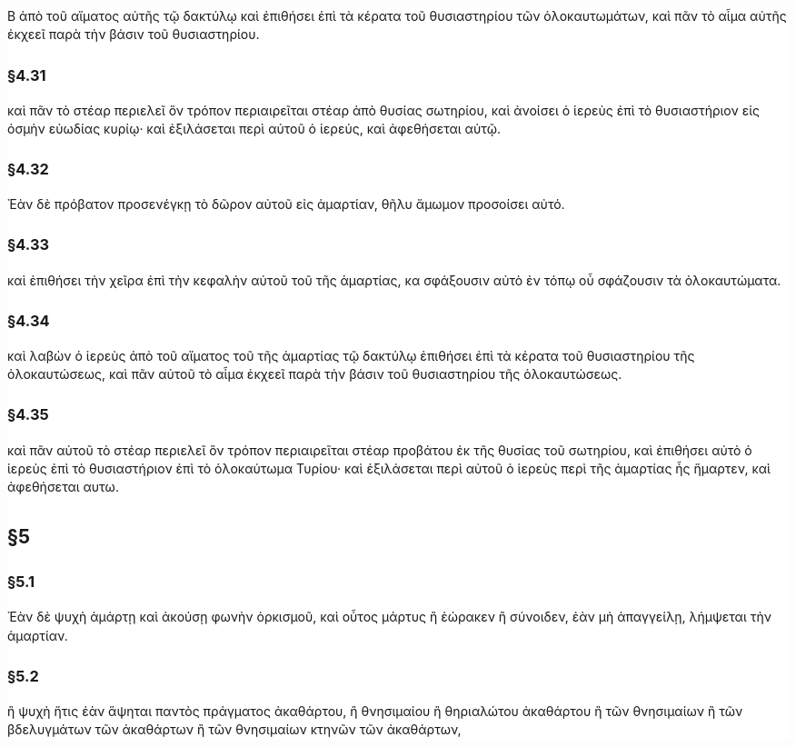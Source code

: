 <pb n="194"/>
<note type="marginal">B</note> ἀπὸ τοῦ αἵματος αὐτῆς τῷ δακτύλῳ καὶ ἐπιθήσει ἐπὶ τὰ κέρατα τοῦ
θυσιαστηρίου τῶν ὁλοκαυτωμάτων, καὶ πᾶν τὸ αἷμα αὐτῆς ἐκχεεῖ παρὰ
τὴν βάσιν τοῦ θυσιαστηρίου.</p>  

### §4.31  

<p>καὶ πᾶν τὸ στέαρ περιελεῖ ὅν τρόπον <lb n="31"/>
περιαιρεῖται στέαρ ἀπὸ θυσίας σωτηρίου, καὶ ἀνοίσει ὁ ἱερεὺς ἐπὶ
τὸ θυσιαστήριον εἰς ὀσμὴν εὐωδίας κυρίῳ· καὶ ἐξιλάσεται περὶ αὐτοῦ
ὁ ἱερεύς, καὶ ἀφεθήσεται αὐτῷ.</p>  

### §4.32  

<p>Ἐὰν δὲ πρόβατον προσενέγκῃ <lb n="31"/>
τὸ δῶρον αὐτοῦ εἰς ἁμαρτίαν, θῆλυ ἄμωμον προσοίσει αὐτό.</p>  

### §4.33  

<p>καὶ <lb n="33"/>
ἐπιθήσει τὴν χεῖρα ἐπὶ τὴν κεφαλὴν αὐτοῦ τοῦ τῆς ἁμαρτίας, κα
σφάξουσιν αὐτὸ ἐν τόπῳ οὗ σφάζουσιν τὰ ὁλοκαυτώματα.</p>  

### §4.34  

<p>καὶ <lb n="34"/>
λαβὼν ὁ ἱερεὺς ἀπὸ τοῦ αἴματος τοῦ τῆς ἁμαρτίας τῷ δακτύλῳ ἐπιθήσει
ἐπὶ τὰ κέρατα τοῦ θυσιαστηρίου τῆς ὁλοκαυτώσεως, καὶ πᾶν αὐτοῦ
τὸ αἷμα ἐκχεεῖ παρὰ τὴν βάσιν τοῦ θυσιαστηρίου τῆς ὁλοκαυτώσεως.
</p>  

### §4.35  

<p>καὶ πᾶν αὐτοῦ τὸ στέαρ περιελεῖ ὃν τρόπον περιαιρεῖται στέαρ <lb n="35"/>
προβάτου ἐκ τῆς θυσίας τοῦ σωτηρίου, καὶ ἐπιθήσει αὐτὸ ὁ ἱερεὺς
ἐπὶ τὸ θυσιαστήριον ἐπὶ τὸ ὁλοκαύτωμα Τυρίου· καὶ ἐξιλάσεται
περὶ αὐτοῦ ὁ ἱερεὺς περὶ τῆς ἁμαρτίας ἧς ἥμαρτεν, καὶ ἀφεθήσεται
αυτω.</p>  

## §5  

### §5.1  

<p>Ἐὰν δὲ ψυχὴ ἁμάρτῃ καὶ ἀκούσῃ φωνὴν ὁρκισμοῦ, καὶ οὗτος <lb n="1"/>
μάρτυς ἢ ἑώρακεν ἢ σύνοιδεν, ἐὰν μὴ ἀπαγγείλῃ, λήμψεται τὴν
ἁμαρτίαν.</p>  

### §5.2  

<p>ἢ ψυχὴ ἥτις ἐὰν ἅψηται παντὸς πράγματος ἀκαθάρτου, <lb n="2"/>
ἢ θνησιμαίου ἢ θηριαλώτου ἀκαθάρτου ἢ τῶν θνησιμαίων ἢ τῶν
βδελυγμάτων τῶν ἀκαθάρτων ἢ τῶν θνησιμαίων κτηνῶν τῶν ἀκαθάρτων,
</p>  
